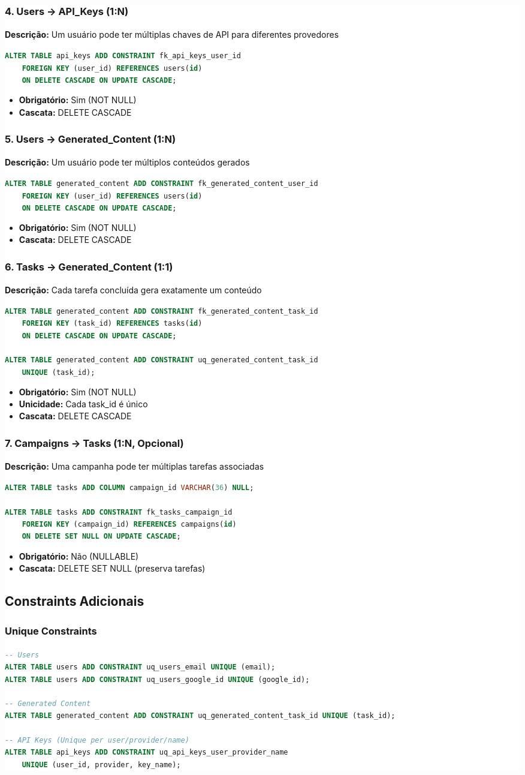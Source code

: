 ### 4. Users → API_Keys (1:N)
**Descrição:** Um usuário pode ter múltiplas chaves de API para diferentes provedores
```sql
ALTER TABLE api_keys ADD CONSTRAINT fk_api_keys_user_id 
    FOREIGN KEY (user_id) REFERENCES users(id) 
    ON DELETE CASCADE ON UPDATE CASCADE;
```
- **Obrigatório:** Sim (NOT NULL)
- **Cascata:** DELETE CASCADE

### 5. Users → Generated_Content (1:N)
**Descrição:** Um usuário pode ter múltiplos conteúdos gerados
```sql
ALTER TABLE generated_content ADD CONSTRAINT fk_generated_content_user_id 
    FOREIGN KEY (user_id) REFERENCES users(id) 
    ON DELETE CASCADE ON UPDATE CASCADE;
```
- **Obrigatório:** Sim (NOT NULL)
- **Cascata:** DELETE CASCADE

### 6. Tasks → Generated_Content (1:1)
**Descrição:** Cada tarefa concluída gera exatamente um conteúdo
```sql
ALTER TABLE generated_content ADD CONSTRAINT fk_generated_content_task_id 
    FOREIGN KEY (task_id) REFERENCES tasks(id) 
    ON DELETE CASCADE ON UPDATE CASCADE;

ALTER TABLE generated_content ADD CONSTRAINT uq_generated_content_task_id 
    UNIQUE (task_id);
```
- **Obrigatório:** Sim (NOT NULL)
- **Unicidade:** Cada task_id é único
- **Cascata:** DELETE CASCADE

### 7. Campaigns → Tasks (1:N, Opcional)
**Descrição:** Uma campanha pode ter múltiplas tarefas associadas
```sql
ALTER TABLE tasks ADD COLUMN campaign_id VARCHAR(36) NULL;

ALTER TABLE tasks ADD CONSTRAINT fk_tasks_campaign_id 
    FOREIGN KEY (campaign_id) REFERENCES campaigns(id) 
    ON DELETE SET NULL ON UPDATE CASCADE;
```
- **Obrigatório:** Não (NULLABLE)
- **Cascata:** DELETE SET NULL (preserva tarefas)

## Constraints Adicionais

### Unique Constraints
```sql
-- Users
ALTER TABLE users ADD CONSTRAINT uq_users_email UNIQUE (email);
ALTER TABLE users ADD CONSTRAINT uq_users_google_id UNIQUE (google_id);

-- Generated Content
ALTER TABLE generated_content ADD CONSTRAINT uq_generated_content_task_id UNIQUE (task_id);

-- API Keys (Unique per user/provider/name)
ALTER TABLE api_keys ADD CONSTRAINT uq_api_keys_user_provider_name 
    UNIQUE (user_id, provider, key_name);
```
